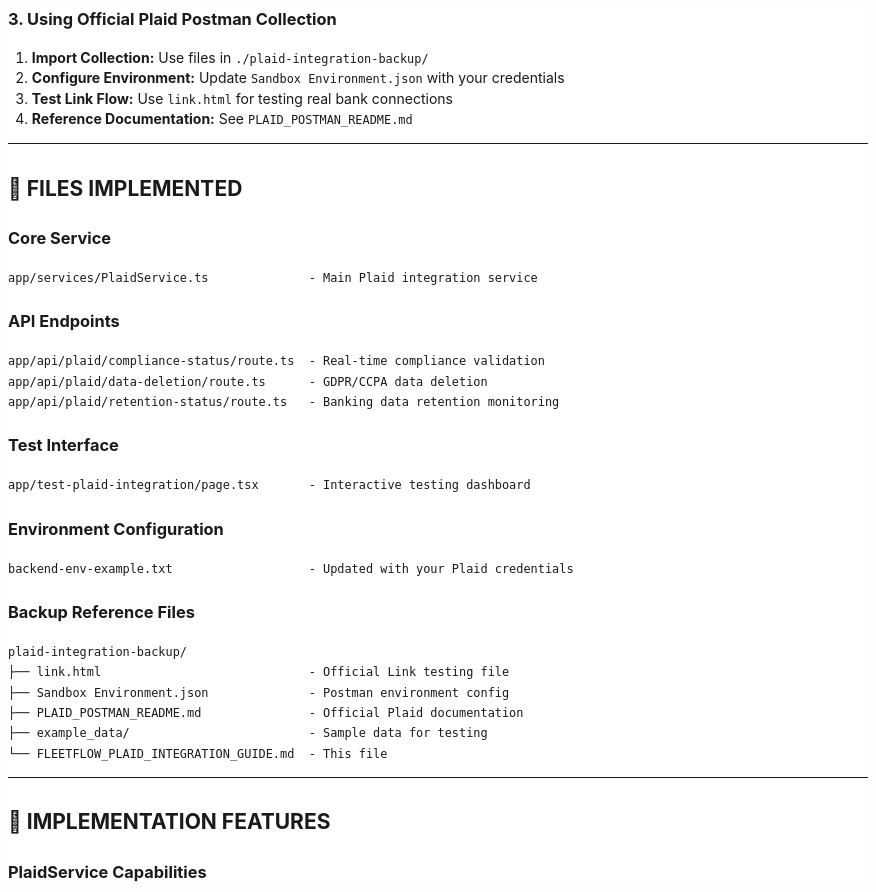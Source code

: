 ### **3. Using Official Plaid Postman Collection**

1. **Import Collection:** Use files in `./plaid-integration-backup/`
2. **Configure Environment:** Update `Sandbox Environment.json` with your credentials
3. **Test Link Flow:** Use `link.html` for testing real bank connections
4. **Reference Documentation:** See `PLAID_POSTMAN_README.md`

---

## 📁 **FILES IMPLEMENTED**

### **Core Service**

```
app/services/PlaidService.ts              - Main Plaid integration service
```

### **API Endpoints**

```
app/api/plaid/compliance-status/route.ts  - Real-time compliance validation
app/api/plaid/data-deletion/route.ts      - GDPR/CCPA data deletion
app/api/plaid/retention-status/route.ts   - Banking data retention monitoring
```

### **Test Interface**

```
app/test-plaid-integration/page.tsx       - Interactive testing dashboard
```

### **Environment Configuration**

```
backend-env-example.txt                   - Updated with your Plaid credentials
```

### **Backup Reference Files**

```
plaid-integration-backup/
├── link.html                             - Official Link testing file
├── Sandbox Environment.json              - Postman environment config
├── PLAID_POSTMAN_README.md               - Official Plaid documentation
├── example_data/                         - Sample data for testing
└── FLEETFLOW_PLAID_INTEGRATION_GUIDE.md  - This file
```

---

## 🔧 **IMPLEMENTATION FEATURES**

### **PlaidService Capabilities**
